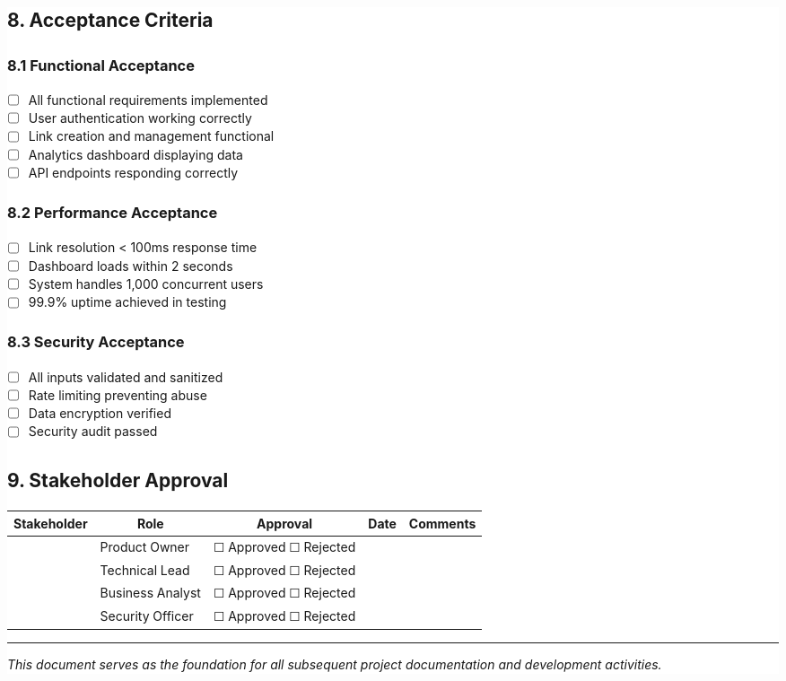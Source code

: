 ## 8. Acceptance Criteria

### 8.1 Functional Acceptance
- [ ] All functional requirements implemented
- [ ] User authentication working correctly
- [ ] Link creation and management functional
- [ ] Analytics dashboard displaying data
- [ ] API endpoints responding correctly

### 8.2 Performance Acceptance
- [ ] Link resolution < 100ms response time
- [ ] Dashboard loads within 2 seconds
- [ ] System handles 1,000 concurrent users
- [ ] 99.9% uptime achieved in testing

### 8.3 Security Acceptance
- [ ] All inputs validated and sanitized
- [ ] Rate limiting preventing abuse
- [ ] Data encryption verified
- [ ] Security audit passed

## 9. Stakeholder Approval

| Stakeholder | Role | Approval | Date | Comments |
|-------------|------|----------|------|----------|
| | Product Owner | ☐ Approved ☐ Rejected | | |
| | Technical Lead | ☐ Approved ☐ Rejected | | |
| | Business Analyst | ☐ Approved ☐ Rejected | | |
| | Security Officer | ☐ Approved ☐ Rejected | | |

---
*This document serves as the foundation for all subsequent project documentation and development activities.*
